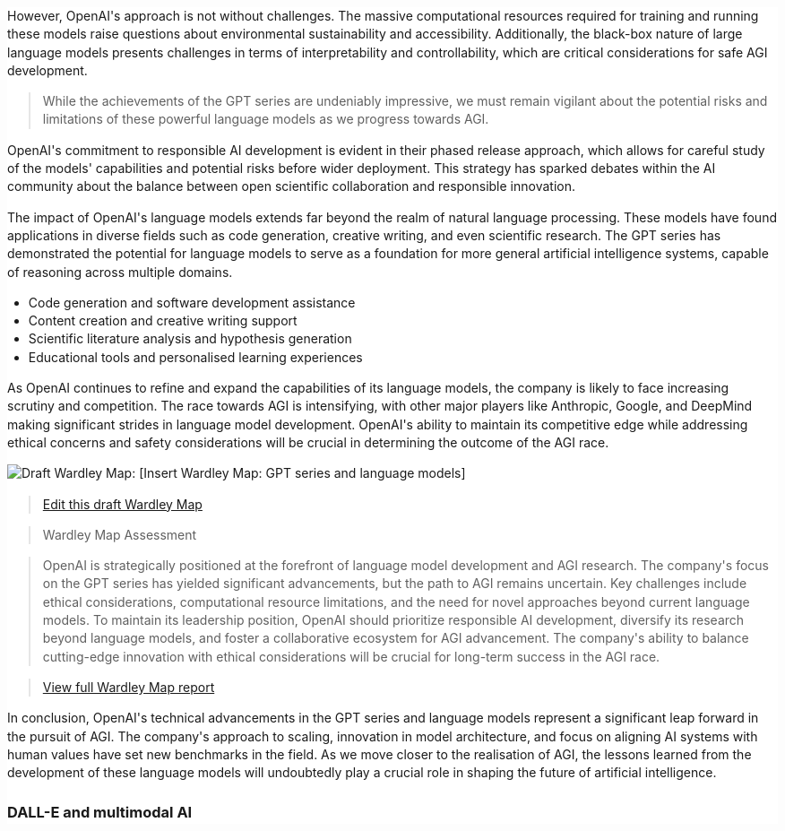 However, OpenAI's approach is not without challenges. The massive computational resources required for training and running these models raise questions about environmental sustainability and accessibility. Additionally, the black-box nature of large language models presents challenges in terms of interpretability and controllability, which are critical considerations for safe AGI development.

> While the achievements of the GPT series are undeniably impressive, we must remain vigilant about the potential risks and limitations of these powerful language models as we progress towards AGI.

OpenAI's commitment to responsible AI development is evident in their phased release approach, which allows for careful study of the models' capabilities and potential risks before wider deployment. This strategy has sparked debates within the AI community about the balance between open scientific collaboration and responsible innovation.

The impact of OpenAI's language models extends far beyond the realm of natural language processing. These models have found applications in diverse fields such as code generation, creative writing, and even scientific research. The GPT series has demonstrated the potential for language models to serve as a foundation for more general artificial intelligence systems, capable of reasoning across multiple domains.

- Code generation and software development assistance
- Content creation and creative writing support
- Scientific literature analysis and hypothesis generation
- Educational tools and personalised learning experiences

As OpenAI continues to refine and expand the capabilities of its language models, the company is likely to face increasing scrutiny and competition. The race towards AGI is intensifying, with other major players like Anthropic, Google, and DeepMind making significant strides in language model development. OpenAI's ability to maintain its competitive edge while addressing ethical concerns and safety considerations will be crucial in determining the outcome of the AGI race.

![Draft Wardley Map: [Insert Wardley Map: GPT series and language models]](https://images.wardleymaps.ai/map_89077c7f-98c0-47ea-83a8-e7161116a704.png)

> [Edit this draft Wardley Map](https://create.wardleymaps.ai/#clone:9a0c4951d8c3ea001a)

> Wardley Map Assessment

> OpenAI is strategically positioned at the forefront of language model development and AGI research. The company's focus on the GPT series has yielded significant advancements, but the path to AGI remains uncertain. Key challenges include ethical considerations, computational resource limitations, and the need for novel approaches beyond current language models. To maintain its leadership position, OpenAI should prioritize responsible AI development, diversify its research beyond language models, and foster a collaborative ecosystem for AGI advancement. The company's ability to balance cutting-edge innovation with ethical considerations will be crucial for long-term success in the AGI race.

> [View full Wardley Map report](markdown/wardley_map_reports/wardley_map_report_07_GPT_series_and_language_models.md)

In conclusion, OpenAI's technical advancements in the GPT series and language models represent a significant leap forward in the pursuit of AGI. The company's approach to scaling, innovation in model architecture, and focus on aligning AI systems with human values have set new benchmarks in the field. As we move closer to the realisation of AGI, the lessons learned from the development of these language models will undoubtedly play a crucial role in shaping the future of artificial intelligence.

### <a id="dall-e-and-multimodal-ai"></a>DALL-E and multimodal AI
